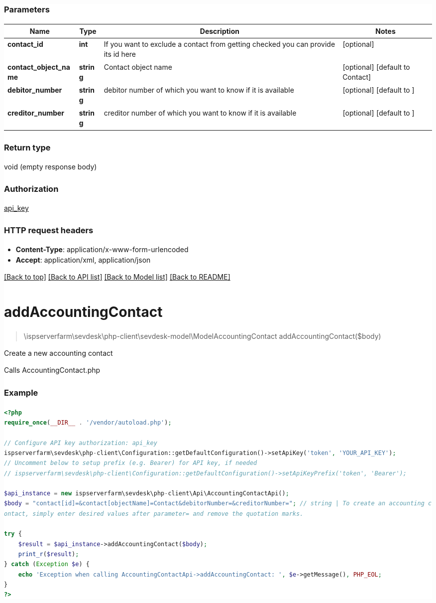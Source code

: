 ### Parameters

Name | Type | Description  | Notes
------------- | ------------- | ------------- | -------------
 **contact_id** | **int**| If you want to exclude a contact from getting checked you can provide its id here | [optional]
 **contact_object_name** | **string**| Contact object name | [optional] [default to Contact]
 **debitor_number** | **string**| debitor number of which you want to know if it is available | [optional] [default to ]
 **creditor_number** | **string**| creditor number of which you want to know if it is available | [optional] [default to ]

### Return type

void (empty response body)

### Authorization

[api_key](../../README.md#api_key)

### HTTP request headers

 - **Content-Type**: application/x-www-form-urlencoded
 - **Accept**: application/xml, application/json

[[Back to top]](#) [[Back to API list]](../../README.md#documentation-for-api-endpoints) [[Back to Model list]](../../README.md#documentation-for-models) [[Back to README]](../../README.md)

# **addAccountingContact**
> \ispserverfarm\sevdesk\php-client\sevdesk-model\ModelAccountingContact addAccountingContact($body)

Create a new accounting contact

Calls AccountingContact.php

### Example
```php
<?php
require_once(__DIR__ . '/vendor/autoload.php');

// Configure API key authorization: api_key
ispserverfarm\sevdesk\php-client\Configuration::getDefaultConfiguration()->setApiKey('token', 'YOUR_API_KEY');
// Uncomment below to setup prefix (e.g. Bearer) for API key, if needed
// ispserverfarm\sevdesk\php-client\Configuration::getDefaultConfiguration()->setApiKeyPrefix('token', 'Bearer');

$api_instance = new ispserverfarm\sevdesk\php-client\Api\AccountingContactApi();
$body = "contact[id]=&contact[objectName]=Contact&debitorNumber=&creditorNumber="; // string | To create an accounting contact, simply enter desired values after parameter= and remove the quotation marks.

try {
    $result = $api_instance->addAccountingContact($body);
    print_r($result);
} catch (Exception $e) {
    echo 'Exception when calling AccountingContactApi->addAccountingContact: ', $e->getMessage(), PHP_EOL;
}
?>
```
